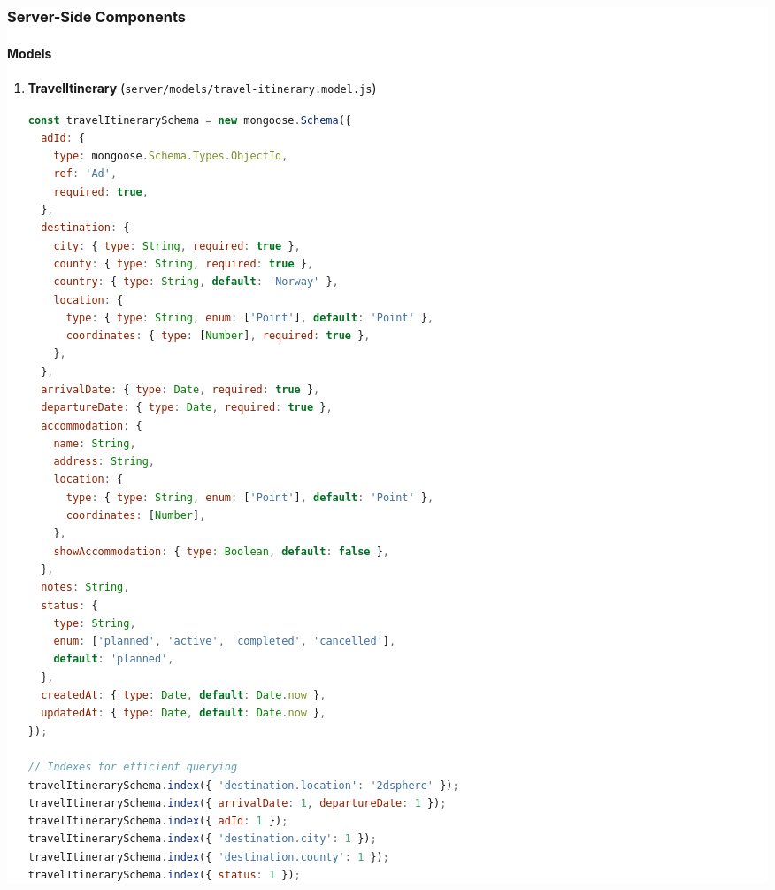 ### Server-Side Components

#### Models

1. **TravelItinerary** (`server/models/travel-itinerary.model.js`)

   ```javascript
   const travelItinerarySchema = new mongoose.Schema({
     adId: {
       type: mongoose.Schema.Types.ObjectId,
       ref: 'Ad',
       required: true,
     },
     destination: {
       city: { type: String, required: true },
       county: { type: String, required: true },
       country: { type: String, default: 'Norway' },
       location: {
         type: { type: String, enum: ['Point'], default: 'Point' },
         coordinates: { type: [Number], required: true },
       },
     },
     arrivalDate: { type: Date, required: true },
     departureDate: { type: Date, required: true },
     accommodation: {
       name: String,
       address: String,
       location: {
         type: { type: String, enum: ['Point'], default: 'Point' },
         coordinates: [Number],
       },
       showAccommodation: { type: Boolean, default: false },
     },
     notes: String,
     status: {
       type: String,
       enum: ['planned', 'active', 'completed', 'cancelled'],
       default: 'planned',
     },
     createdAt: { type: Date, default: Date.now },
     updatedAt: { type: Date, default: Date.now },
   });

   // Indexes for efficient querying
   travelItinerarySchema.index({ 'destination.location': '2dsphere' });
   travelItinerarySchema.index({ arrivalDate: 1, departureDate: 1 });
   travelItinerarySchema.index({ adId: 1 });
   travelItinerarySchema.index({ 'destination.city': 1 });
   travelItinerarySchema.index({ 'destination.county': 1 });
   travelItinerarySchema.index({ status: 1 });
   ```
